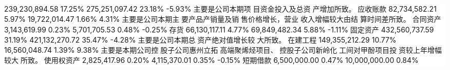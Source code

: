 239,230,894.58
17.25%
275,251,097.42
23.18%
-5.93%
主要是公司本期项
目资金投入及总资
产增加所致。
应收账款
82,734,582.21
5.97%
19,722,014.47
1.66%
4.31%
主要是公司本期主
要产品产销量及销
售价格增长，营业
收入增幅较大由结
算时间差所致。
合同资产
3,143,619.99
0.23%
5,701,705.53
0.48%
-0.25%
存货
66,130,117.11
4.77%
69,849,482.34
5.88%
-1.11%
固定资产
432,560,737.59
31.19%
421,132,270.72
35.47%
-4.28%
主要是公司本期总
资产绝对值增长较
大所致。
在建工程
149,355,212.29
10.77%
16,560,048.74
1.39%
9.38%
主要是本期公司控
股子公司惠州立拓
高端聚烯烃项目、
控股子公司新岭化
工间对甲酚项目投
资较上年增幅较大
所致。
使用权资产
2,825,417.96
0.20%
4,115,370.01
0.35%
-0.15%
短期借款
6,500,000.00
0.47%
10,000,000.00
0.84%